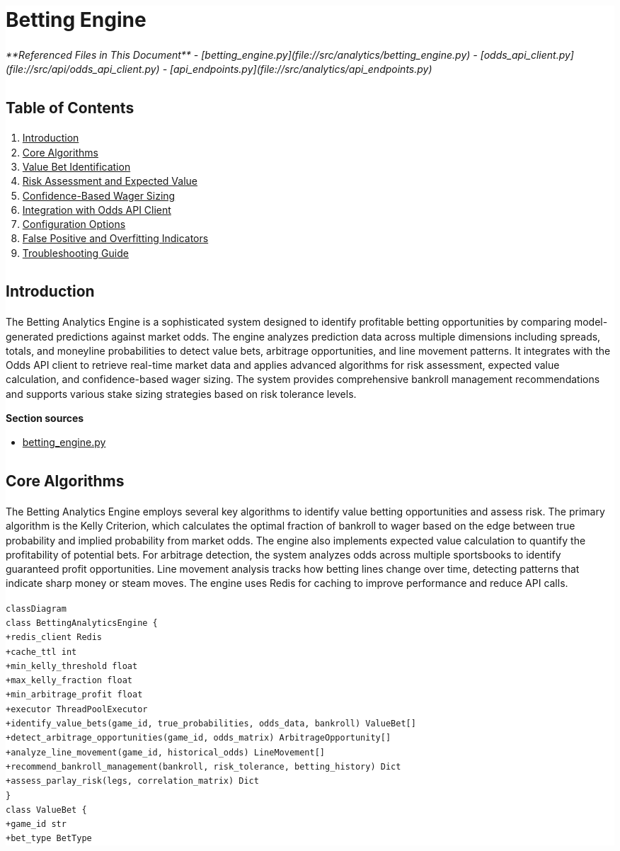 # Betting Engine

<cite>
**Referenced Files in This Document**   
- [betting_engine.py](file://src/analytics/betting_engine.py)
- [odds_api_client.py](file://src/api/odds_api_client.py)
- [api_endpoints.py](file://src/analytics/api_endpoints.py)
</cite>

## Table of Contents
1. [Introduction](#introduction)
2. [Core Algorithms](#core-algorithms)
3. [Value Bet Identification](#value-bet-identification)
4. [Risk Assessment and Expected Value](#risk-assessment-and-expected-value)
5. [Confidence-Based Wager Sizing](#confidence-based-wager-sizing)
6. [Integration with Odds API Client](#integration-with-odds-api-client)
7. [Configuration Options](#configuration-options)
8. [False Positive and Overfitting Indicators](#false-positive-and-overfitting-indicators)
9. [Troubleshooting Guide](#troubleshooting-guide)

## Introduction

The Betting Analytics Engine is a sophisticated system designed to identify profitable betting opportunities by comparing model-generated predictions against market odds. The engine analyzes prediction data across multiple dimensions including spreads, totals, and moneyline probabilities to detect value bets, arbitrage opportunities, and line movement patterns. It integrates with the Odds API client to retrieve real-time market data and applies advanced algorithms for risk assessment, expected value calculation, and confidence-based wager sizing. The system provides comprehensive bankroll management recommendations and supports various stake sizing strategies based on risk tolerance levels.

**Section sources**
- [betting_engine.py](file://src/analytics/betting_engine.py#L1-L50)

## Core Algorithms

The Betting Analytics Engine employs several key algorithms to identify value betting opportunities and assess risk. The primary algorithm is the Kelly Criterion, which calculates the optimal fraction of bankroll to wager based on the edge between true probability and implied probability from market odds. The engine also implements expected value calculation to quantify the profitability of potential bets. For arbitrage detection, the system analyzes odds across multiple sportsbooks to identify guaranteed profit opportunities. Line movement analysis tracks how betting lines change over time, detecting patterns that indicate sharp money or steam moves. The engine uses Redis for caching to improve performance and reduce API calls.

```mermaid
classDiagram
class BettingAnalyticsEngine {
+redis_client Redis
+cache_ttl int
+min_kelly_threshold float
+max_kelly_fraction float
+min_arbitrage_profit float
+executor ThreadPoolExecutor
+identify_value_bets(game_id, true_probabilities, odds_data, bankroll) ValueBet[]
+detect_arbitrage_opportunities(game_id, odds_matrix) ArbitrageOpportunity[]
+analyze_line_movement(game_id, historical_odds) LineMovement[]
+recommend_bankroll_management(bankroll, risk_tolerance, betting_history) Dict
+assess_parlay_risk(legs, correlation_matrix) Dict
}
class ValueBet {
+game_id str
+bet_type BetType
```